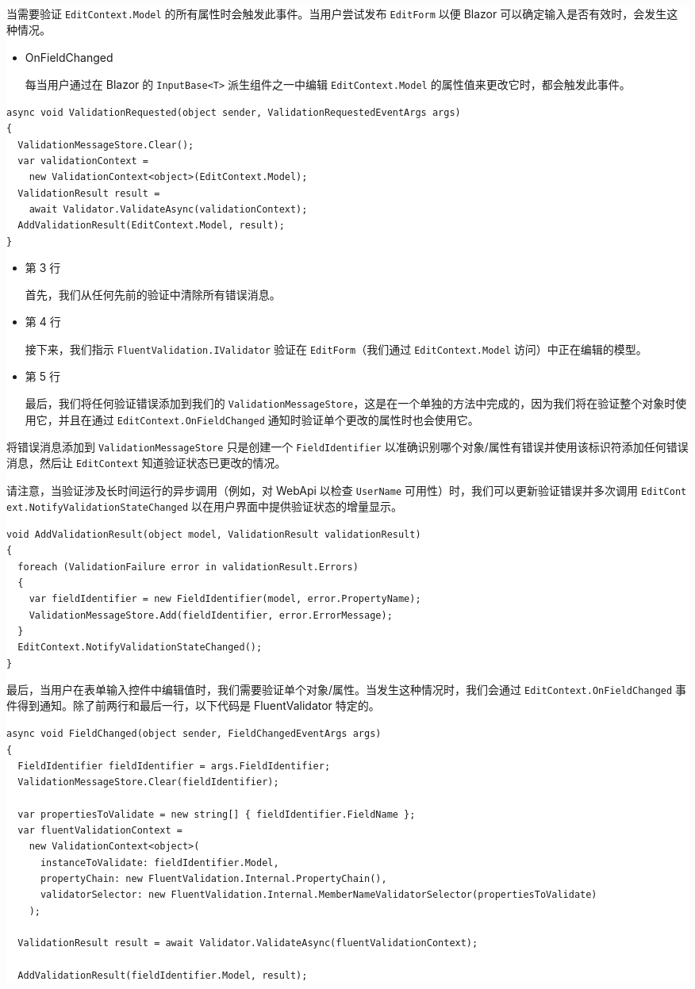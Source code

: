   当需要验证 `EditContext.Model` 的所有属性时会触发此事件。当用户尝试发布 `EditForm` 以便 Blazor 可以确定输入是否有效时，会发生这种情况。

- OnFieldChanged

  每当用户通过在 Blazor 的 `InputBase<T>` 派生组件之一中编辑 `EditContext.Model` 的属性值来更改它时，都会触发此事件。

```
async void ValidationRequested(object sender, ValidationRequestedEventArgs args)
{
  ValidationMessageStore.Clear();
  var validationContext =
    new ValidationContext<object>(EditContext.Model);
  ValidationResult result =
    await Validator.ValidateAsync(validationContext);
  AddValidationResult(EditContext.Model, result);
}
```

- 第 3 行

  首先，我们从任何先前的验证中清除所有错误消息。


- 第 4 行

  接下来，我们指示 `FluentValidation.IValidator` 验证在 `EditForm`（我们通过 `EditContext.Model` 访问）中正在编辑的模型。

- 第 5 行

  最后，我们将任何验证错误添加到我们的 `ValidationMessageStore`，这是在一个单独的方法中完成的，因为我们将在验证整个对象时使用它，并且在通过 `EditContext.OnFieldChanged` 通知时验证单个更改的属性时也会使用它。

将错误消息添加到 `ValidationMessageStore` 只是创建一个 `FieldIdentifier` 以准确识别哪个对象/属性有错误并使用该标识符添加任何错误消息，然后让 `EditContext` 知道验证状态已更改的情况。

请注意，当验证涉及长时间运行的异步调用（例如，对 WebApi 以检查 `UserName` 可用性）时，我们可以更新验证错误并多次调用 `EditContext.NotifyValidationStateChanged` 以在用户界面中提供验证状态的增量显示。


```
void AddValidationResult(object model, ValidationResult validationResult)
{
  foreach (ValidationFailure error in validationResult.Errors)
  {
    var fieldIdentifier = new FieldIdentifier(model, error.PropertyName);
    ValidationMessageStore.Add(fieldIdentifier, error.ErrorMessage);
  }
  EditContext.NotifyValidationStateChanged();
}
```

最后，当用户在表单输入控件中编辑值时，我们需要验证单个对象/属性。当发生这种情况时，我们会通过 `EditContext.OnFieldChanged` 事件得到通知。除了前两行和最后一行，以下代码是 FluentValidator 特定的。

```
async void FieldChanged(object sender, FieldChangedEventArgs args)
{
  FieldIdentifier fieldIdentifier = args.FieldIdentifier;
  ValidationMessageStore.Clear(fieldIdentifier);

  var propertiesToValidate = new string[] { fieldIdentifier.FieldName };
  var fluentValidationContext =
    new ValidationContext<object>(
      instanceToValidate: fieldIdentifier.Model,
      propertyChain: new FluentValidation.Internal.PropertyChain(),
      validatorSelector: new FluentValidation.Internal.MemberNameValidatorSelector(propertiesToValidate)
    );

  ValidationResult result = await Validator.ValidateAsync(fluentValidationContext);

  AddValidationResult(fieldIdentifier.Model, result);
```